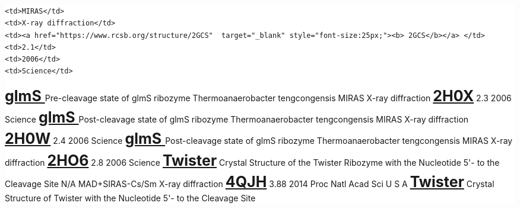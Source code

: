     <td>MIRAS</td>
    <td>X-ray diffraction</td>
    <td><a href="https://www.rcsb.org/structure/2GCS"  target="_blank" style="font-size:25px;"><b> 2GCS</b></a> </td>
    <td>2.1</td>
    <td>2006</td>
    <td>Science</td>
  </tr>
  <tr>
    <td><a href="https://www.ribocentre.org/docs/glms.html"  target="_blank" style="font-size:25px;"><b> glmS </b></a> </td>
    <td>Pre-cleavage state of glmS ribozyme</td>
    <td> Thermoanaerobacter tengcongensis </td>
    <td>MIRAS</td>
    <td>X-ray diffraction</td>
    <td><a href="https://www.rcsb.org/structure/2H0X"  target="_blank" style="font-size:25px;"><b> 2H0X</b></a> </td>
    <td>2.3 </td>
    <td>2006</td>
    <td>Science</td>
  </tr>
  <tr>
    <td><a href="https://www.ribocentre.org/docs/glms.html"  target="_blank" style="font-size:25px;"><b> glmS </b></a> </td>
    <td>Post-cleavage state of glmS ribozyme</td>
    <td>Thermoanaerobacter tengcongensis</td>
    <td>MIRAS</td>
    <td>X-ray diffraction</td>
    <td><a href="https://www.rcsb.org/structure/2H0W"  target="_blank" style="font-size:25px;"><b> 2H0W</b></a> </td>
    <td>2.4</td>
    <td>2006</td>
    <td>Science</td>
  </tr>
  <tr>
    <td><a href="https://www.ribocentre.org/docs/glms.html"  target="_blank" style="font-size:25px;"><b> glmS </b></a> </td>
    <td>Post-cleavage state of glmS ribozyme</td>
    <td>Thermoanaerobacter tengcongensis</td>
    <td>MIRAS</td>
    <td>X-ray diffraction</td>
    <td><a href="https://www.rcsb.org/structure/2HO6"  target="_blank" style="font-size:25px;"><b> 2HO6</b></a> </td>
    <td>2.8</td>
    <td>2006</td>
    <td>Science</td>
  </tr>
  <tr>
    <td><a href="https://www.ribocentre.org/docs/twister.html"  target="_blank" style="font-size:25px;"><b> Twister</b></a> </td>
    <td>Crystal Structure of the Twister Ribozyme with the Nucleotide 5'- to the Cleavage Site</td>
    <td>N/A</td>
    <td>MAD+SIRAS-Cs/Sm</td>
    <td>X-ray diffraction</td>
    <td><a href="https://www.rcsb.org/structure/4QJH"  target="_blank" style="font-size:25px;"><b> 4QJH</b></a> </td>
    <td>3.88</td>
    <td>2014</td>
    <td>Proc Natl Acad Sci U S A</td>
  </tr>
  <tr>
    <td><a href="https://www.ribocentre.org/docs/twister.html"  target="_blank" style="font-size:25px;"><b> Twister</b></a> </td>
    <td>Crystal Structure of Twister with the Nucleotide 5'- to the Cleavage Site</td>
